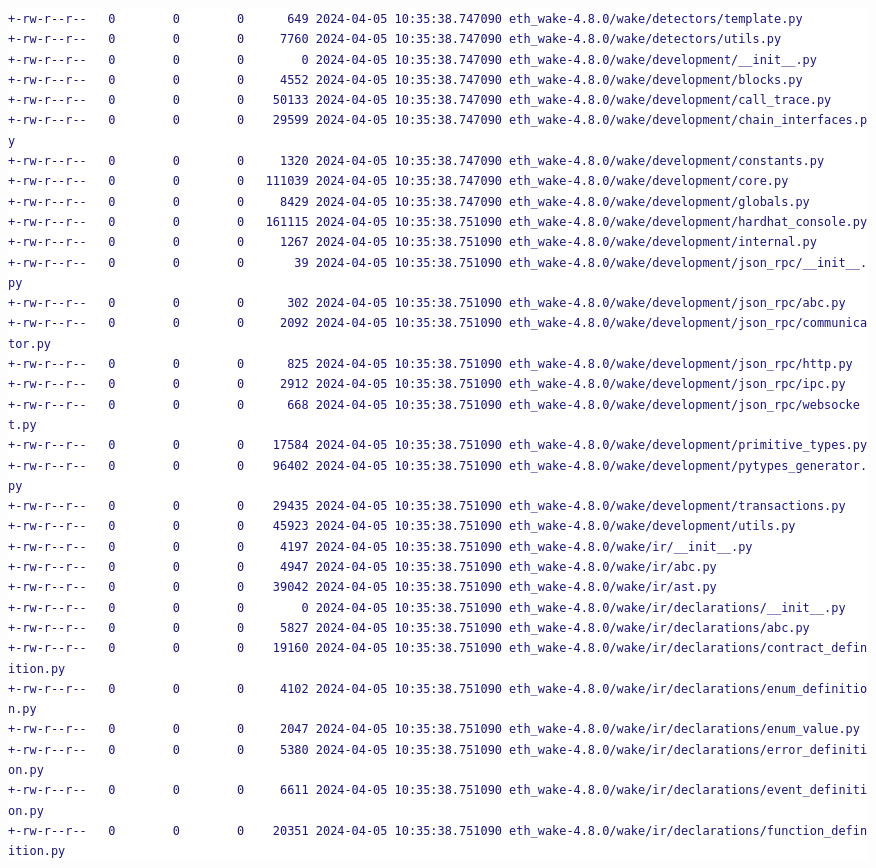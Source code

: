 ```diff
+-rw-r--r--   0        0        0      649 2024-04-05 10:35:38.747090 eth_wake-4.8.0/wake/detectors/template.py
+-rw-r--r--   0        0        0     7760 2024-04-05 10:35:38.747090 eth_wake-4.8.0/wake/detectors/utils.py
+-rw-r--r--   0        0        0        0 2024-04-05 10:35:38.747090 eth_wake-4.8.0/wake/development/__init__.py
+-rw-r--r--   0        0        0     4552 2024-04-05 10:35:38.747090 eth_wake-4.8.0/wake/development/blocks.py
+-rw-r--r--   0        0        0    50133 2024-04-05 10:35:38.747090 eth_wake-4.8.0/wake/development/call_trace.py
+-rw-r--r--   0        0        0    29599 2024-04-05 10:35:38.747090 eth_wake-4.8.0/wake/development/chain_interfaces.py
+-rw-r--r--   0        0        0     1320 2024-04-05 10:35:38.747090 eth_wake-4.8.0/wake/development/constants.py
+-rw-r--r--   0        0        0   111039 2024-04-05 10:35:38.747090 eth_wake-4.8.0/wake/development/core.py
+-rw-r--r--   0        0        0     8429 2024-04-05 10:35:38.747090 eth_wake-4.8.0/wake/development/globals.py
+-rw-r--r--   0        0        0   161115 2024-04-05 10:35:38.751090 eth_wake-4.8.0/wake/development/hardhat_console.py
+-rw-r--r--   0        0        0     1267 2024-04-05 10:35:38.751090 eth_wake-4.8.0/wake/development/internal.py
+-rw-r--r--   0        0        0       39 2024-04-05 10:35:38.751090 eth_wake-4.8.0/wake/development/json_rpc/__init__.py
+-rw-r--r--   0        0        0      302 2024-04-05 10:35:38.751090 eth_wake-4.8.0/wake/development/json_rpc/abc.py
+-rw-r--r--   0        0        0     2092 2024-04-05 10:35:38.751090 eth_wake-4.8.0/wake/development/json_rpc/communicator.py
+-rw-r--r--   0        0        0      825 2024-04-05 10:35:38.751090 eth_wake-4.8.0/wake/development/json_rpc/http.py
+-rw-r--r--   0        0        0     2912 2024-04-05 10:35:38.751090 eth_wake-4.8.0/wake/development/json_rpc/ipc.py
+-rw-r--r--   0        0        0      668 2024-04-05 10:35:38.751090 eth_wake-4.8.0/wake/development/json_rpc/websocket.py
+-rw-r--r--   0        0        0    17584 2024-04-05 10:35:38.751090 eth_wake-4.8.0/wake/development/primitive_types.py
+-rw-r--r--   0        0        0    96402 2024-04-05 10:35:38.751090 eth_wake-4.8.0/wake/development/pytypes_generator.py
+-rw-r--r--   0        0        0    29435 2024-04-05 10:35:38.751090 eth_wake-4.8.0/wake/development/transactions.py
+-rw-r--r--   0        0        0    45923 2024-04-05 10:35:38.751090 eth_wake-4.8.0/wake/development/utils.py
+-rw-r--r--   0        0        0     4197 2024-04-05 10:35:38.751090 eth_wake-4.8.0/wake/ir/__init__.py
+-rw-r--r--   0        0        0     4947 2024-04-05 10:35:38.751090 eth_wake-4.8.0/wake/ir/abc.py
+-rw-r--r--   0        0        0    39042 2024-04-05 10:35:38.751090 eth_wake-4.8.0/wake/ir/ast.py
+-rw-r--r--   0        0        0        0 2024-04-05 10:35:38.751090 eth_wake-4.8.0/wake/ir/declarations/__init__.py
+-rw-r--r--   0        0        0     5827 2024-04-05 10:35:38.751090 eth_wake-4.8.0/wake/ir/declarations/abc.py
+-rw-r--r--   0        0        0    19160 2024-04-05 10:35:38.751090 eth_wake-4.8.0/wake/ir/declarations/contract_definition.py
+-rw-r--r--   0        0        0     4102 2024-04-05 10:35:38.751090 eth_wake-4.8.0/wake/ir/declarations/enum_definition.py
+-rw-r--r--   0        0        0     2047 2024-04-05 10:35:38.751090 eth_wake-4.8.0/wake/ir/declarations/enum_value.py
+-rw-r--r--   0        0        0     5380 2024-04-05 10:35:38.751090 eth_wake-4.8.0/wake/ir/declarations/error_definition.py
+-rw-r--r--   0        0        0     6611 2024-04-05 10:35:38.751090 eth_wake-4.8.0/wake/ir/declarations/event_definition.py
+-rw-r--r--   0        0        0    20351 2024-04-05 10:35:38.751090 eth_wake-4.8.0/wake/ir/declarations/function_definition.py
```